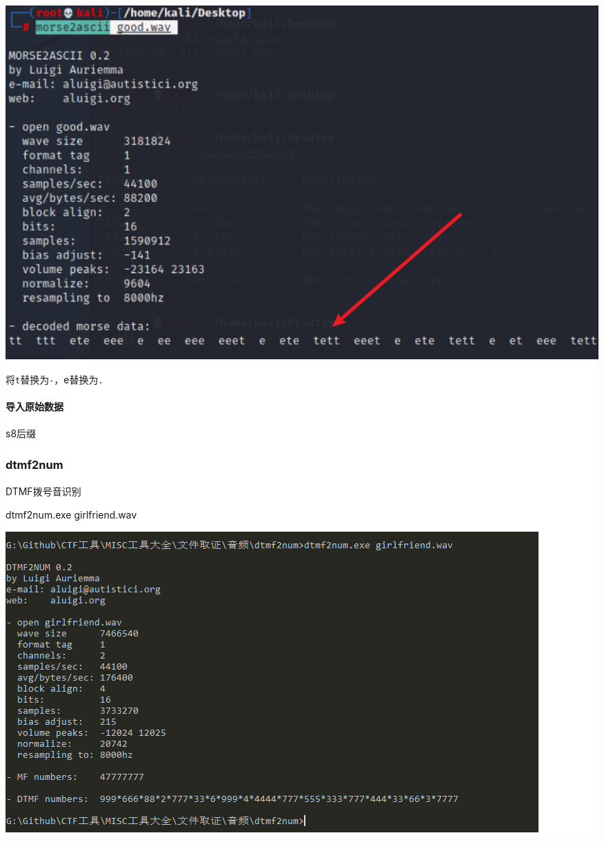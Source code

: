![image](assets/audacity.png)

将`t`替换为`-`，e替换为`.`

#### 导入原始数据

s8后缀

### dtmf2num



DTMF拨号音识别

dtmf2num.exe girlfriend.wav

![](assets/dtmf1.png)
